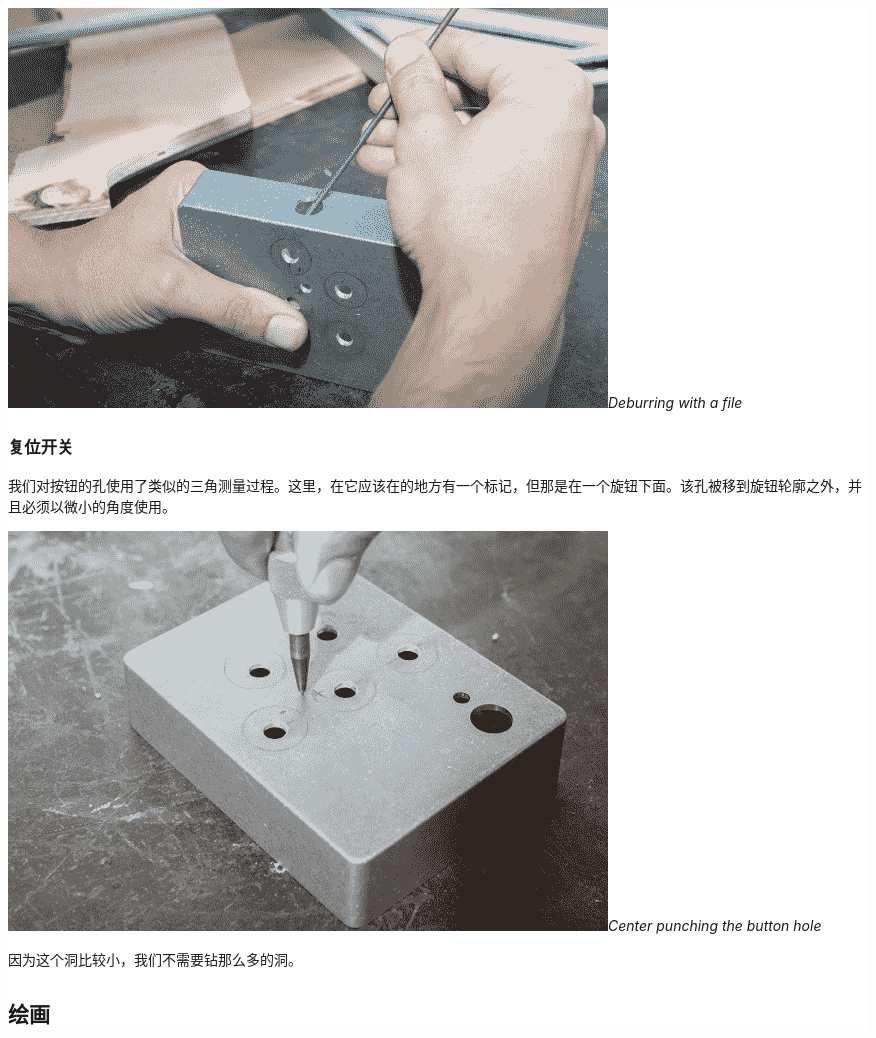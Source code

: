 [![alt text](img/bead3adb609c43a47e1db0c37d5fc4d2.png)](https://cdn.sparkfun.com/assets/learn_tutorials/5/6/5/Proto_Pedal_Tutorial_Images-37.jpg)*Deburring with a file*

### 复位开关

我们对按钮的孔使用了类似的三角测量过程。这里，在它应该在的地方有一个标记，但那是在一个旋钮下面。该孔被移到旋钮轮廓之外，并且必须以微小的角度使用。

[![alt text](img/b8c9930ef8a4727d3471894faddd0fe2.png)](https://cdn.sparkfun.com/assets/learn_tutorials/5/6/5/Proto_Pedal_Tutorial_Images-30.jpg)*Center punching the button hole*

因为这个洞比较小，我们不需要钻那么多的洞。

## 绘画
